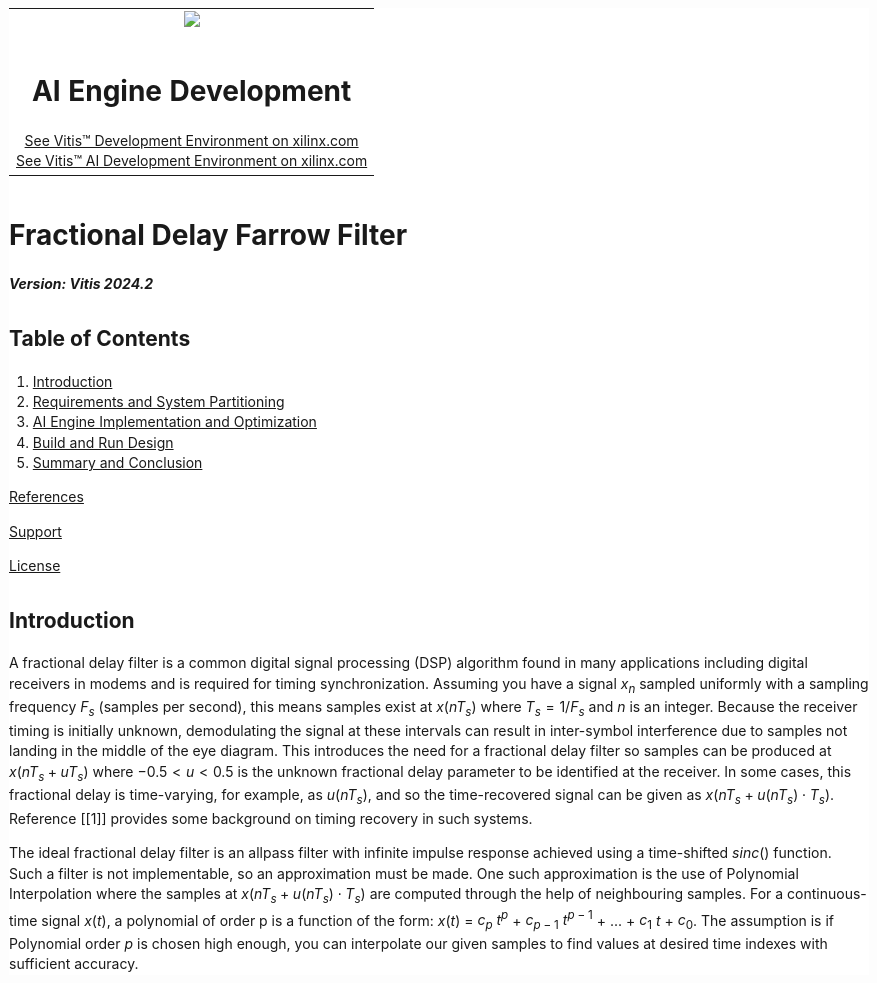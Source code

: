 ﻿
<table class="sphinxhide" width="100%">
 <tr width="100%">
    <td align="center"><img src="https://raw.githubusercontent.com/Xilinx/Image-Collateral/main/xilinx-logo.png" width="30%"/><h1>AI Engine Development</h1>
    <a href="https://www.xilinx.com/products/design-tools/vitis.html">See Vitis™ Development Environment on xilinx.com</br></a>
    <a href="https://www.xilinx.com/products/design-tools/vitis/vitis-ai.html">See Vitis™ AI Development Environment on xilinx.com</a>
    </td>
 </tr>
</table>

# Fractional Delay Farrow Filter

***Version: Vitis 2024.2***

## Table of Contents

1. [Introduction](#introduction)
2. [Requirements and System Partitioning](#requirements-and-system-partitioning)
3. [AI Engine Implementation and Optimization](#ai-engine-implementation-and-optimization)
4. [Build and Run Design](#build-and-run-design)
5. [Summary and Conclusion](#summary-and-conclusion)

[References](#references)

[Support](#support)

[License](#license)

## Introduction

A fractional delay filter is a common digital signal processing (DSP) algorithm found in many applications including digital receivers in modems and is required for timing synchronization.
Assuming you have a signal $x_n$ sampled uniformly with a sampling frequency $F_s$ (samples per second), this means samples exist at $x(nT_s)$ where $T_s=1/F_s$ and $n$ is an integer. Because the receiver timing is initially unknown, demodulating the signal at these intervals can result in inter-symbol interference due to samples not landing in the middle of the eye diagram.
This introduces the need for a fractional delay filter so samples can be produced at $x(nT_s + uT_s)$ where $-0.5 < u < 0.5$ is the unknown fractional delay parameter to be identified at the receiver. In some cases, this fractional delay is time-varying, for example, as $u(nT_s)$, and so the time-recovered signal can be given as $x(nT_s + u(nT_s)\cdot T_s)$. Reference [[1]] provides some background on timing recovery in such systems.

The ideal fractional delay filter is an allpass filter with infinite impulse response achieved using a time-shifted $sinc()$ function. Such a filter is not implementable, so an approximation must be made.
One such approximation is the use of Polynomial Interpolation where the samples at $x(nT_s + u(nT_s)\cdot T_s)$ are computed through the help of neighbouring samples. For a continuous-time signal $x(t)$, a polynomial of order p is a function of the form: $x(t)$ = $c_p$ $t^p$ + $c_{p-1}$ $t^{p-1}$ + ... + $c_1$ $t$ + $c_0$. The assumption is if Polynomial order $p$ is chosen high enough, you can interpolate our given samples to find values at desired time indexes with sufficient accuracy.
